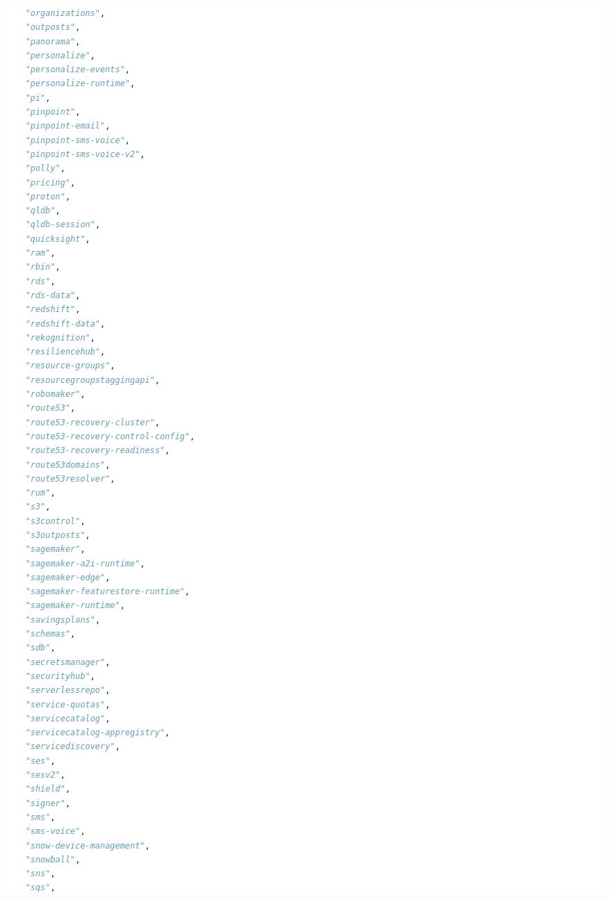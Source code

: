 ```python title="Definition"
    "organizations",
    "outposts",
    "panorama",
    "personalize",
    "personalize-events",
    "personalize-runtime",
    "pi",
    "pinpoint",
    "pinpoint-email",
    "pinpoint-sms-voice",
    "pinpoint-sms-voice-v2",
    "polly",
    "pricing",
    "proton",
    "qldb",
    "qldb-session",
    "quicksight",
    "ram",
    "rbin",
    "rds",
    "rds-data",
    "redshift",
    "redshift-data",
    "rekognition",
    "resiliencehub",
    "resource-groups",
    "resourcegroupstaggingapi",
    "robomaker",
    "route53",
    "route53-recovery-cluster",
    "route53-recovery-control-config",
    "route53-recovery-readiness",
    "route53domains",
    "route53resolver",
    "rum",
    "s3",
    "s3control",
    "s3outposts",
    "sagemaker",
    "sagemaker-a2i-runtime",
    "sagemaker-edge",
    "sagemaker-featurestore-runtime",
    "sagemaker-runtime",
    "savingsplans",
    "schemas",
    "sdb",
    "secretsmanager",
    "securityhub",
    "serverlessrepo",
    "service-quotas",
    "servicecatalog",
    "servicecatalog-appregistry",
    "servicediscovery",
    "ses",
    "sesv2",
    "shield",
    "signer",
    "sms",
    "sms-voice",
    "snow-device-management",
    "snowball",
    "sns",
    "sqs",
```